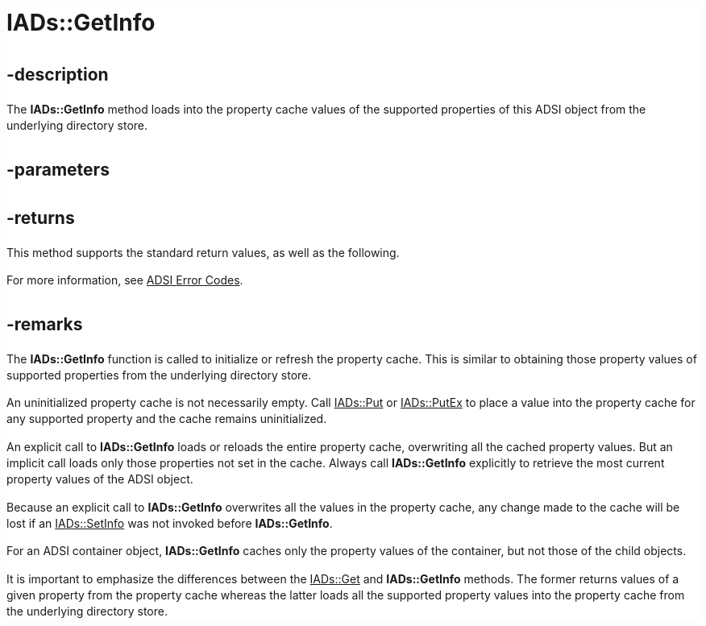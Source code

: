 # IADs::GetInfo


## -description


The <b>IADs::GetInfo</b> method loads into the property cache values of the supported properties of this ADSI object from the underlying directory store.


## -parameters






## -returns



This method supports the standard return values, as well as the following.
      

For more information, see  <a href="https://docs.microsoft.com/windows/desktop/ADSI/adsi-error-codes">ADSI Error Codes</a>.




## -remarks



The <b>IADs::GetInfo</b> function is called to initialize or refresh the property cache. This is similar to obtaining those property values of supported properties from the underlying directory store.

An uninitialized property cache is not necessarily empty. Call  <a href="https://docs.microsoft.com/windows/desktop/api/iads/nf-iads-iads-put">IADs::Put</a> or  <a href="https://docs.microsoft.com/windows/desktop/api/iads/nf-iads-iads-putex">IADs::PutEx</a> to place a value into the property cache for any supported property and the cache remains uninitialized.

An explicit call to <b>IADs::GetInfo</b> loads or reloads the entire property cache, overwriting all the cached property values. But an implicit call loads only those properties not set in the cache. Always call <b>IADs::GetInfo</b> explicitly to retrieve the most current property values of the ADSI object.

Because an explicit call to <b>IADs::GetInfo</b> overwrites all the values in the property cache, any change made to the cache will be lost if an  <a href="https://docs.microsoft.com/windows/desktop/api/iads/nf-iads-iads-setinfo">IADs::SetInfo</a> was not invoked before <b>IADs::GetInfo</b>.

For an ADSI container object, <b>IADs::GetInfo</b> caches only the property values of the container, but not those of the child objects.

It is important to emphasize the differences between the  <a href="https://docs.microsoft.com/windows/desktop/api/iads/nf-iads-iads-get">IADs::Get</a> and <b>IADs::GetInfo</b> methods. The former returns values of a given property from the property cache whereas the latter loads all the supported property values into the property cache from the underlying directory store.
